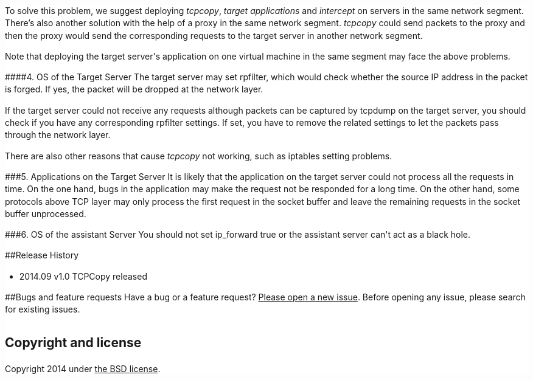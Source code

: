 To solve this problem, we suggest deploying *tcpcopy*, *target applications* and *intercept* on servers in the same network segment. There’s also another solution with the help of a proxy in the same network segment. *tcpcopy* could send packets to the proxy and then the proxy would send the corresponding requests to the target server in another network segment.

Note that deploying the target server's application on one virtual machine in the same segment may face the above problems.

####4. OS of the Target Server
The target server may set rpfilter, which would check whether the source IP address in the packet is forged. If yes, the packet will be dropped at the network layer.

If the target server could not receive any requests although packets can be captured by tcpdump on the target server, you should check if you have any corresponding rpfilter settings. If set, you have to remove the related settings to let the packets pass through the network layer.

There are also other reasons that cause *tcpcopy* not working, such as iptables setting problems.

###5. Applications on the Target Server
It is likely that the application on the target server could not process all the requests in time. On the one hand, bugs in the application may make the request not be responded for a long time. On the other hand, some protocols above TCP layer may only process the first request in the socket buffer and leave the remaining requests in the socket buffer unprocessed. 

###6. OS of the assistant Server
You should not set ip_forward true or the assistant server can't act as a black hole.

##Release History
+ 2014.09  v1.0    TCPCopy released


##Bugs and feature requests
Have a bug or a feature request? [Please open a new issue](https://github.com/session-replay-tools/tcpcopy/issues). Before opening any issue, please search for existing issues.


## Copyright and license

Copyright 2014 under [the BSD license](LICENSE).


